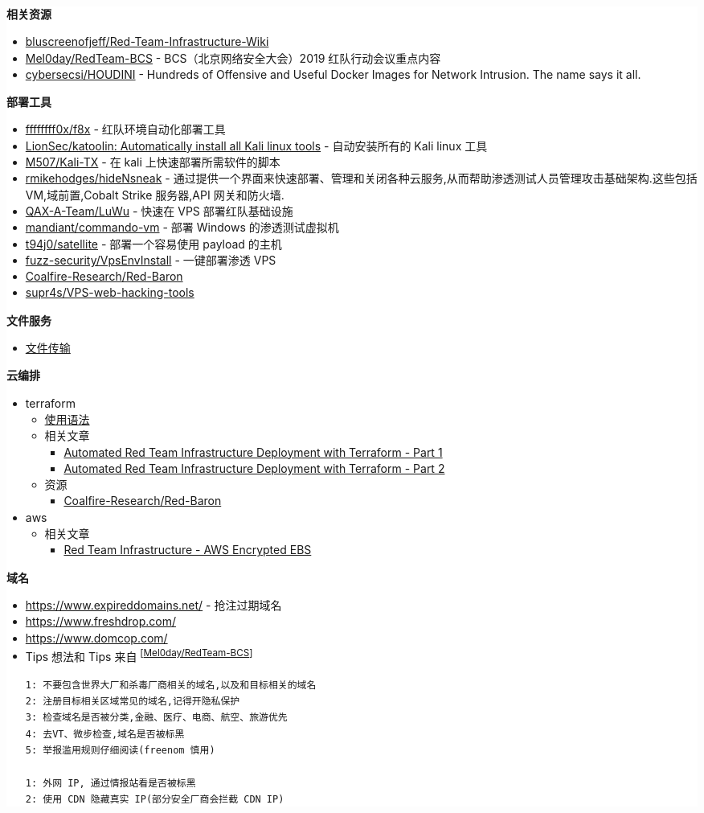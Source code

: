 **相关资源**
- [bluscreenofjeff/Red-Team-Infrastructure-Wiki](https://github.com/bluscreenofjeff/Red-Team-Infrastructure-Wiki)
- [Mel0day/RedTeam-BCS](https://github.com/Mel0day/RedTeam-BCS) - BCS（北京网络安全大会）2019 红队行动会议重点内容
- [cybersecsi/HOUDINI](https://github.com/cybersecsi/HOUDINI) - Hundreds of Offensive and Useful Docker Images for Network Intrusion. The name says it all.

**部署工具**
- [ffffffff0x/f8x](https://github.com/ffffffff0x/f8x) - 红队环境自动化部署工具
- [LionSec/katoolin: Automatically install all Kali linux tools](https://github.com/LionSec/katoolin) - 自动安装所有的 Kali linux 工具
- [M507/Kali-TX](https://github.com/M507/Kali-TX) - 在 kali 上快速部署所需软件的脚本
- [rmikehodges/hideNsneak](https://github.com/rmikehodges/hideNsneak) - 通过提供一个界面来快速部署、管理和关闭各种云服务,从而帮助渗透测试人员管理攻击基础架构.这些包括 VM,域前置,Cobalt Strike 服务器,API 网关和防火墙.
- [QAX-A-Team/LuWu](https://github.com/QAX-A-Team/LuWu) - 快速在 VPS 部署红队基础设施
- [mandiant/commando-vm](https://github.com/mandiant/commando-vm) - 部署 Windows 的渗透测试虚拟机
- [t94j0/satellite](https://github.com/t94j0/satellite) - 部署一个容易使用 payload 的主机
- [fuzz-security/VpsEnvInstall](https://github.com/fuzz-security/VpsEnvInstall) - 一键部署渗透 VPS
- [Coalfire-Research/Red-Baron](https://github.com/Coalfire-Research/Red-Baron)
- [supr4s/VPS-web-hacking-tools](https://github.com/supr4s/VPS-web-hacking-tools)

**文件服务**
- [文件传输](./RedTeam/后渗透/后渗透.md#文件传输)

**云编排**
- terraform
    - [使用语法](../Integrated/Linux/实验/terraform.md)
    - 相关文章
        - [Automated Red Team Infrastructure Deployment with Terraform - Part 1](https://rastamouse.me/blog/terraform-pt1/)
        - [Automated Red Team Infrastructure Deployment with Terraform - Part 2](https://rastamouse.me/blog/terraform-pt2/)
    - 资源
        - [Coalfire-Research/Red-Baron](https://github.com/Coalfire-Research/Red-Baron)
- aws
    - 相关文章
        - [Red Team Infrastructure - AWS Encrypted EBS](https://rastamouse.me/blog/encrypted-ebs/)

**域名**
- https://www.expireddomains.net/ - 抢注过期域名
- https://www.freshdrop.com/
- https://www.domcop.com/
- Tips
    想法和 Tips 来自 <sup>[[Mel0day/RedTeam-BCS](https://github.com/Mel0day/RedTeam-BCS)]</sup>
    ```
    1: 不要包含世界大厂和杀毒厂商相关的域名,以及和目标相关的域名
    2: 注册目标相关区域常见的域名,记得开隐私保护
    3: 检查域名是否被分类,金融、医疗、电商、航空、旅游优先
    4: 去VT、微步检查,域名是否被标黑
    5: 举报滥用规则仔细阅读(freenom 慎用)

    1: 外网 IP, 通过情报站看是否被标黑
    2: 使用 CDN 隐藏真实 IP(部分安全厂商会拦截 CDN IP)
